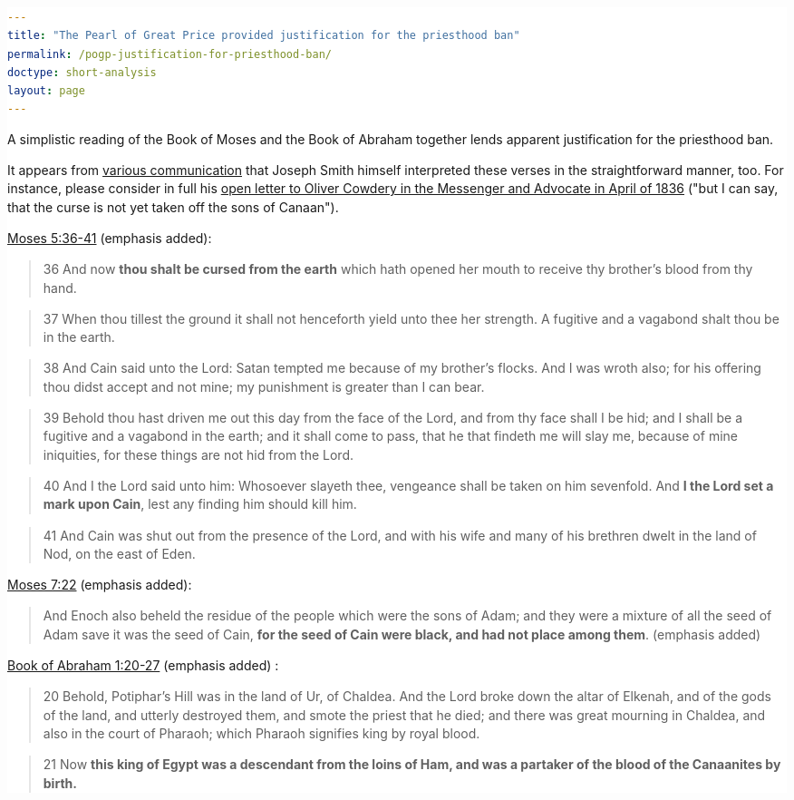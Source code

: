 ```yaml
---
title: "The Pearl of Great Price provided justification for the priesthood ban"
permalink: /pogp-justification-for-priesthood-ban/
doctype: short-analysis
layout: page
---
```


A simplistic reading of the Book of Moses and the Book of Abraham together lends apparent justification for the priesthood ban.

It appears from [various communication](http://thoughtsonthingsandstuff.com/joseph-smith-vs-the-abolitionsts/) that Joseph Smith himself interpreted these verses in the straightforward manner, too.  For instance, please consider in full his [open letter to Oliver Cowdery in the Messenger and Advocate in April of 1836](https://www.josephsmithpapers.org/paper-summary/letter-to-oliver-cowdery-circa-9-april-1836/1#full-transcript) ("but I can say, that the curse is not yet taken off the sons of Canaan").

[Moses 5:36-41](https://www.churchofjesuschrist.org/scriptures/pgp/moses/5.36-41?lang=eng) (emphasis added):

> 36 And now **thou shalt be cursed from the earth** which hath opened her mouth to receive thy brother’s blood from thy hand.

> 37 When thou tillest the ground it shall not henceforth yield unto thee her strength. A fugitive and a vagabond shalt thou be in the earth.

> 38 And Cain said unto the Lord: Satan tempted me because of my brother’s flocks. And I was wroth also; for his offering thou didst accept and not mine; my punishment is greater than I can bear.

> 39 Behold thou hast driven me out this day from the face of the Lord, and from thy face shall I be hid; and I shall be a fugitive and a vagabond in the earth; and it shall come to pass, that he that findeth me will slay me, because of mine iniquities, for these things are not hid from the Lord.

> 40 And I the Lord said unto him: Whosoever slayeth thee, vengeance shall be taken on him sevenfold. And **I the Lord set a mark upon Cain**, lest any finding him should kill him.

> 41 And Cain was shut out from the presence of the Lord, and with his wife and many of his brethren dwelt in the land of Nod, on the east of Eden.

[Moses 7:22](https://www.churchofjesuschrist.org/scriptures/pgp/moses/7.22) (emphasis added):

> And Enoch also beheld the residue of the people which were the sons of Adam; and they were a mixture of all the seed of Adam save it was the seed of Cain, **for the seed of Cain were black, and had not place among them**. (emphasis added)

[Book of Abraham 1:20-27](https://www.churchofjesuschrist.org/scriptures/pgp/abr/1.20-27) (emphasis added) :

> 20 Behold, Potiphar’s Hill was in the land of Ur, of Chaldea. And the Lord broke down the altar of Elkenah, and of the gods of the land, and utterly destroyed them, and smote the priest that he died; and there was great mourning in Chaldea, and also in the court of Pharaoh; which Pharaoh signifies king by royal blood.

> 21 Now **this king of Egypt was a descendant from the loins of Ham, and was a partaker of the blood of the Canaanites by birth.**
